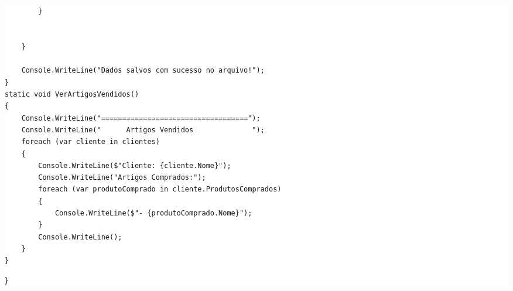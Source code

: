             }


        }

        Console.WriteLine("Dados salvos com sucesso no arquivo!");
    }
    static void VerArtigosVendidos()
    {
        Console.WriteLine("===================================");
        Console.WriteLine("      Artigos Vendidos              ");
        foreach (var cliente in clientes)
        {
            Console.WriteLine($"Cliente: {cliente.Nome}");
            Console.WriteLine("Artigos Comprados:");
            foreach (var produtoComprado in cliente.ProdutosComprados)
            {
                Console.WriteLine($"- {produtoComprado.Nome}");
            }
            Console.WriteLine();
        }
    }
}
